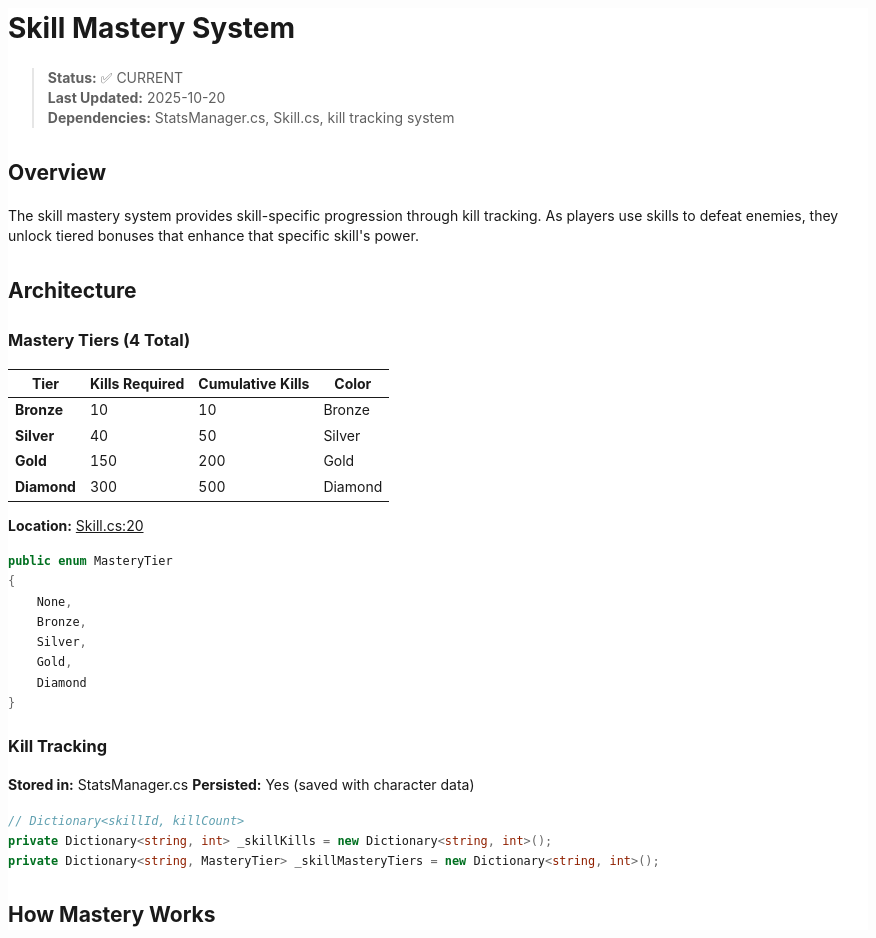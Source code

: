 # Skill Mastery System

> **Status:** ✅ CURRENT  
> **Last Updated:** 2025-10-20  
> **Dependencies:** StatsManager.cs, Skill.cs, kill tracking system

## Overview

The skill mastery system provides skill-specific progression through kill tracking. As players use skills to defeat enemies, they unlock tiered bonuses that enhance that specific skill's power.

## Architecture

### Mastery Tiers (4 Total)

| Tier | Kills Required | Cumulative Kills | Color |
|------|----------------|------------------|-------|
| **Bronze** | 10 | 10 | Bronze |
| **Silver** | 40 | 50 | Silver |
| **Gold** | 150 | 200 | Gold |
| **Diamond** | 300 | 500 | Diamond |

**Location:** [Skill.cs:20](c:\Users\rhick\source\games\zenith-rising\Scripts\Skills\Base\Skill.cs#L20)

```csharp
public enum MasteryTier
{
    None,
    Bronze,
    Silver,
    Gold,
    Diamond
}
```

### Kill Tracking

**Stored in:** StatsManager.cs
**Persisted:** Yes (saved with character data)

```csharp
// Dictionary<skillId, killCount>
private Dictionary<string, int> _skillKills = new Dictionary<string, int>();
private Dictionary<string, MasteryTier> _skillMasteryTiers = new Dictionary<string, int>();
```

## How Mastery Works
